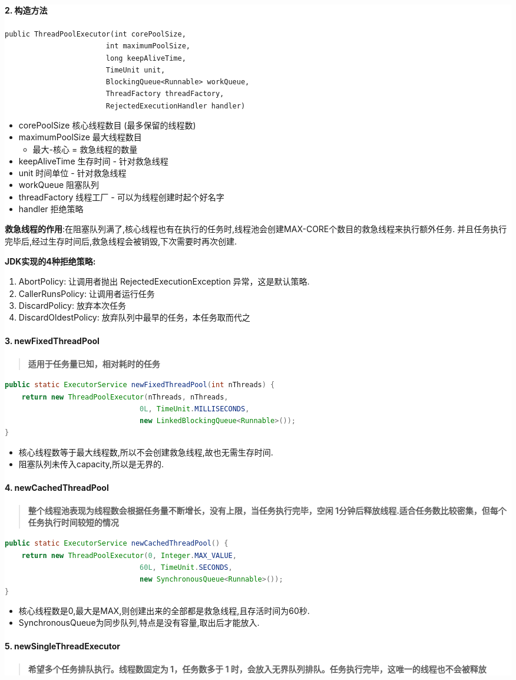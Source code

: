 #### 2. 构造方法
```
public ThreadPoolExecutor(int corePoolSize,
						int maximumPoolSize,
						long keepAliveTime,
						TimeUnit unit,
						BlockingQueue<Runnable> workQueue,
						ThreadFactory threadFactory,
						RejectedExecutionHandler handler)
```
- corePoolSize 核心线程数目 (最多保留的线程数)
- maximumPoolSize 最大线程数目
	- 最大-核心 = 救急线程的数量
- keepAliveTime 生存时间 - 针对救急线程
- unit 时间单位 - 针对救急线程
- workQueue 阻塞队列
- threadFactory 线程工厂 - 可以为线程创建时起个好名字
- handler 拒绝策略

**救急线程的作用**:在阻塞队列满了,核心线程也有在执行的任务时,线程池会创建MAX-CORE个数目的救急线程来执行额外任务. 并且任务执行完毕后,经过生存时间后,救急线程会被销毁,下次需要时再次创建.

**JDK实现的4种拒绝策略:**
1. AbortPolicy: 让调用者抛出 RejectedExecutionException 异常，这是默认策略.
2. CallerRunsPolicy: 让调用者运行任务
3. DiscardPolicy: 放弃本次任务
4. DiscardOldestPolicy: 放弃队列中最早的任务，本任务取而代之
#### 3. newFixedThreadPool
>**适用于任务量已知，相对耗时的任务**
```java
public static ExecutorService newFixedThreadPool(int nThreads) {
	return new ThreadPoolExecutor(nThreads, nThreads,
								0L, TimeUnit.MILLISECONDS,
								new LinkedBlockingQueue<Runnable>());
}
```
- 核心线程数等于最大线程数,所以不会创建救急线程,故也无需生存时间.
- 阻塞队列未传入capacity,所以是无界的.

#### 4. newCachedThreadPool
>**整个线程池表现为线程数会根据任务量不断增长，没有上限，当任务执行完毕，空闲 1分钟后释放线程.适合任务数比较密集，但每个任务执行时间较短的情况**

```java
public static ExecutorService newCachedThreadPool() {
	return new ThreadPoolExecutor(0, Integer.MAX_VALUE,
								60L, TimeUnit.SECONDS,
								new SynchronousQueue<Runnable>());
}
```

- 核心线程数是0,最大是MAX,则创建出来的全部都是救急线程,且存活时间为60秒.
- SynchronousQueue为同步队列,特点是没有容量,取出后才能放入.

#### 5. newSingleThreadExecutor
>**希望多个任务排队执行。线程数固定为 1，任务数多于 1 时，会放入无界队列排队。任务执行完毕，这唯一的线程也不会被释放**
